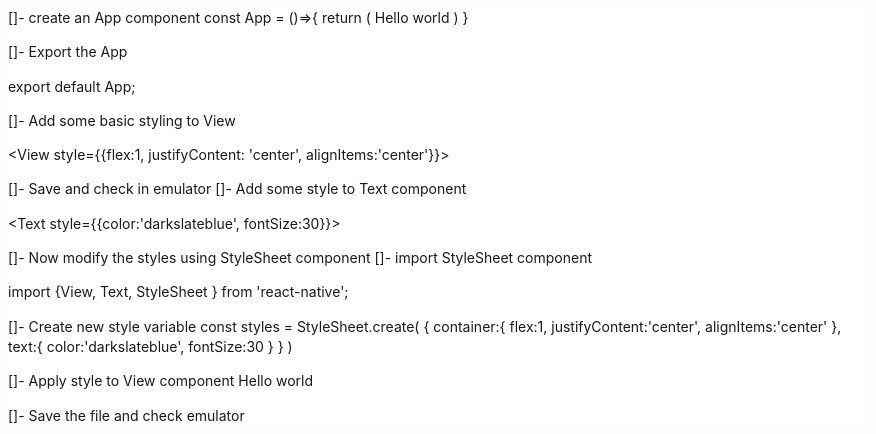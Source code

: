 
[]- create an App component
const App = ()=>{
  return (
    <View>
      <Text>
        Hello world
      </Text>
    </View>
  )
}


[]- Export the App

export default App;


[]- Add some basic styling to View
 
<View style={{flex:1, justifyContent: 'center', alignItems:'center'}}>


[]- Save and check in emulator
[]- Add some style to Text component

<Text style={{color:'darkslateblue', fontSize:30}}>


[]- Now modify the styles using StyleSheet component
[]- import StyleSheet component

import {View, Text, StyleSheet } from 'react-native';



[]- Create new style variable
const styles = StyleSheet.create(
  {
    container:{
      flex:1,
      justifyContent:'center',
      alignItems:'center'
    },
    text:{
      color:'darkslateblue', 
      fontSize:30
    }
  }
)

[]- Apply style to View component
 <View style={styles.container}>
<Text style={styles.text}>
        	Hello world
      </Text>
 </View>


[]- Save the file and check emulator
